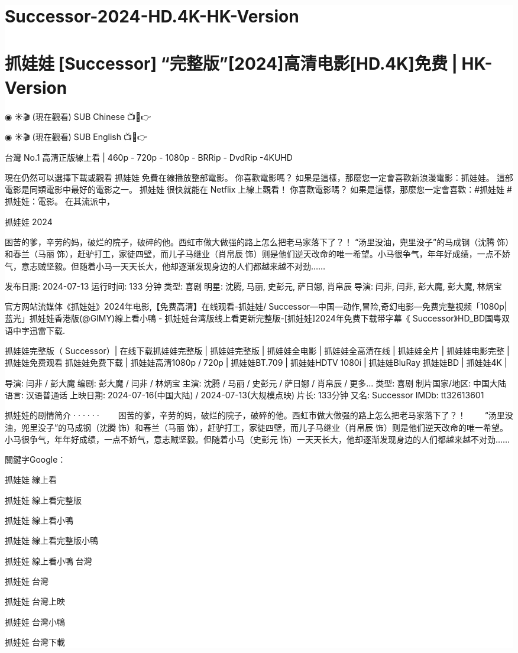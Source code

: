 # Successor-2024-HD.4K-HK-Version

<h1 class="heading-element" dir="auto">抓娃娃 [Successor] “完整版”[2024]高清电影[HD.4K]免费 | HK-Version</h1>

◉ ☀🎬 (現在觀看) SUB Chinese 📺📱👉<a href='https://jisswatch.com/zh/movie/1299537/successor' style='display:none;'> 抓娃娃~線上看2024電影完整版HD</a>

◉ ☀🎬 (現在觀看) SUB English 📺📱👉<a href='https://jisswatch.com/zh/movie/1299537/successor' style='display:none;'> 抓娃娃(2024)完整版-HD</a>

台灣 No.1 高清正版線上看 | 460p - 720p - 1080p - BRRip - DvdRip -4KUHD

現在仍然可以選擇下載或觀看 抓娃娃 免費在線播放整部電影。 你喜歡電影嗎？ 如果是這樣，那麼您一定會喜歡新浪漫電影：抓娃娃。 這部電影是同類電影中最好的電影之一。 抓娃娃 很快就能在 Netflix 上線上觀看！
你喜歡電影嗎？ 如果是這樣，那麼您一定會喜歡：#抓娃娃 #抓娃娃：電影。 在其流派中，

抓娃娃 2024

困苦的爹，辛劳的妈，破烂的院子，破碎的他。西虹市做大做强的路上怎么把老马家落下了？！ “汤里没油，兜里没子”的马成钢（沈腾 饰）和春兰（马丽 饰），赶驴打工，家徒四壁，而儿子马继业（肖帛辰 饰）则是他们逆天改命的唯一希望。小马很争气，年年好成绩，一点不娇气，意志贼坚毅。但随着小马一天天长大，他却逐渐发现身边的人们都越来越不对劲……

发布日期: 2024-07-13
运行时间: 133 分钟
类型: 喜剧
明星: 沈腾, 马丽, 史彭元, 萨日娜, 肖帛辰
导演: 闫非, 闫非, 彭大魔, 彭大魔, 林炳宝

官方网站流媒体《抓娃娃》2024年电影,【免费高清】在线观看-抓娃娃/ Successor—中国—动作,冒险,奇幻电影—免费完整视频「1080p|蓝光」抓娃娃香港版(@GIMY)線上看小鴨 - 抓娃娃台湾版线上看更新完整版-[抓娃娃]2024年免费下载带字幕《 Successor》HD_BD国粤双语中字迅雷下载.

抓娃娃完整版（ Successor）| 在线下载抓娃娃完整版 | 抓娃娃完整版 | 抓娃娃全电影 | 抓娃娃全高清在线 | 抓娃娃全片 | 抓娃娃电影完整 | 抓娃娃免费观看 抓娃娃免费下载 | 抓娃娃高清1080p / 720p | 抓娃娃BT.709 | 抓娃娃HDTV 1080i | 抓娃娃BluRay 抓娃娃BD | 抓娃娃4K |

导演: 闫非 / 彭大魔 编剧: 彭大魔 / 闫非 / 林炳宝 主演: 沈腾 / 马丽 / 史彭元 / 萨日娜 / 肖帛辰 / 更多... 类型: 喜剧 制片国家/地区: 中国大陆 语言: 汉语普通话 上映日期: 2024-07-16(中国大陆) / 2024-07-13(大规模点映) 片长: 133分钟 又名: Successor IMDb: tt32613601

抓娃娃的剧情简介 · · · · · ·
　　困苦的爹，辛劳的妈，破烂的院子，破碎的他。西虹市做大做强的路上怎么把老马家落下了？！ 　　“汤里没油，兜里没子”的马成钢（沈腾 饰）和春兰（马丽 饰），赶驴打工，家徒四壁，而儿子马继业（肖帛辰 饰）则是他们逆天改命的唯一希望。小马很争气，年年好成绩，一点不娇气，意志贼坚毅。但随着小马（史彭元 饰）一天天长大，他却逐渐发现身边的人们都越来越不对劲……

關鍵字Google：

抓娃娃 線上看

抓娃娃 線上看完整版

抓娃娃 線上看小鴨

抓娃娃 線上看完整版小鴨

抓娃娃 線上看小鴨 台灣

抓娃娃 台灣

抓娃娃 台灣上映

抓娃娃 台灣小鴨

抓娃娃 台灣下載
